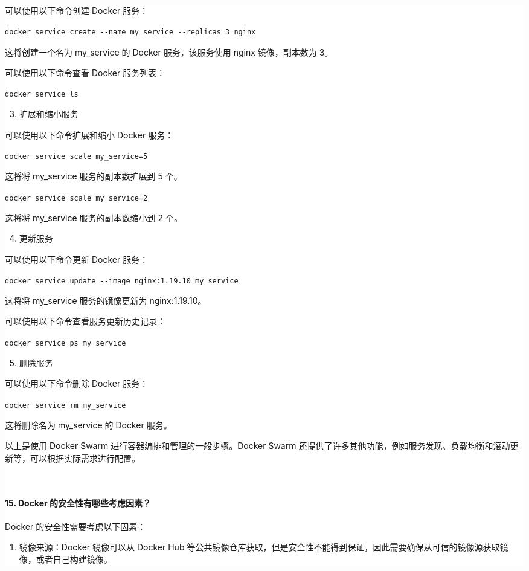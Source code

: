 可以使用以下命令创建 Docker 服务：

```
docker service create --name my_service --replicas 3 nginx
```

这将创建一个名为 my_service 的 Docker 服务，该服务使用 nginx 镜像，副本数为 3。

可以使用以下命令查看 Docker 服务列表：

```
docker service ls
```

3. 扩展和缩小服务

可以使用以下命令扩展和缩小 Docker 服务：

```
docker service scale my_service=5
```

这将将 my_service 服务的副本数扩展到 5 个。

```
docker service scale my_service=2
```

这将将 my_service 服务的副本数缩小到 2 个。

4. 更新服务

可以使用以下命令更新 Docker 服务：

```
docker service update --image nginx:1.19.10 my_service
```

这将将 my_service 服务的镜像更新为 nginx:1.19.10。

可以使用以下命令查看服务更新历史记录：

```
docker service ps my_service
```

5. 删除服务

可以使用以下命令删除 Docker 服务：

```
docker service rm my_service
```

这将删除名为 my_service 的 Docker 服务。

以上是使用 Docker Swarm 进行容器编排和管理的一般步骤。Docker Swarm 还提供了许多其他功能，例如服务发现、负载均衡和滚动更新等，可以根据实际需求进行配置。

<br>

#### 15. Docker 的安全性有哪些考虑因素？

Docker 的安全性需要考虑以下因素：

1. 镜像来源：Docker 镜像可以从 Docker Hub 等公共镜像仓库获取，但是安全性不能得到保证，因此需要确保从可信的镜像源获取镜像，或者自己构建镜像。
